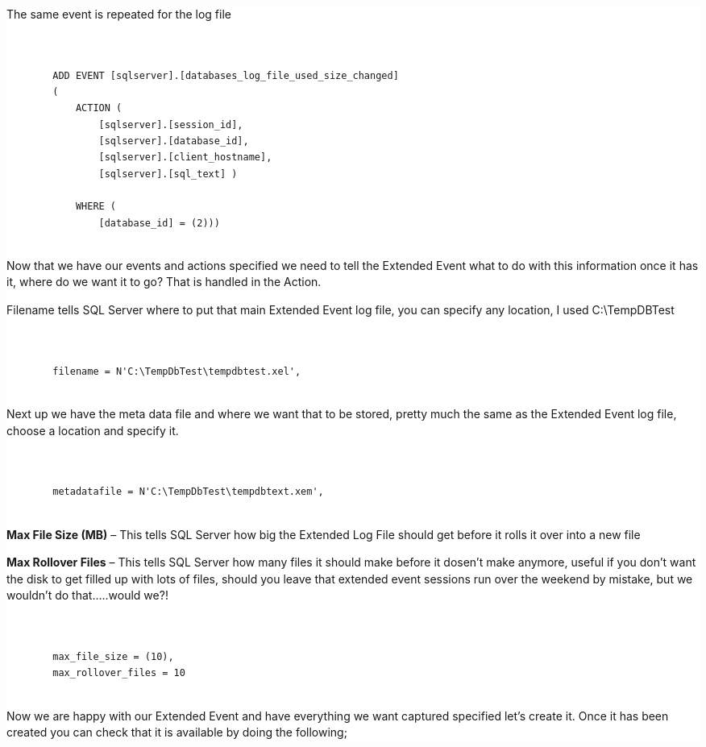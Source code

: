 The same event is repeated for the log file

<pre>     
	<code class="sql">
		ADD EVENT [sqlserver].[databases_log_file_used_size_changed]
		(
			ACTION (
				[sqlserver].[session_id], 
				[sqlserver].[database_id], 
				[sqlserver].[client_hostname],
				[sqlserver].[sql_text] )

			WHERE (
				[database_id] = (2)))
	</code>
</pre>

Now that we have our events and actions specified we need to tell the Extended Event what to do with this information once it has it, where do we want it to go? That is handled in the Action.

Filename tells SQL Server where to put that main Extended Event log file, you can specify any location, I used C:\TempDBTest

<pre>     
	<code class="sql">
		filename = N'C:\TempDbTest\tempdbtest.xel',
	</code>
</pre>

Next up we have the meta data file and where we want that to be stored, pretty much the same as the Extended Event log file, choose a location and specify it.

<pre>     
	<code class="sql">
		metadatafile = N'C:\TempDbTest\tempdbtext.xem',
	</code>
</pre>

**Max File Size (MB)** &#8211; This tells SQL Server how big the Extended Log File should get before it rolls it over into a new file

**Max Rollover Files** &#8211; This tells SQL Server how many files it should make before it dosen&#8217;t make anymore, useful if you don&#8217;t want the disk to get filled up with lots of files, should you leave that extended event sessions run over the weekend by mistake, but we wouldn&#8217;t do that&#8230;..would we?!

<pre>     
	<code class="sql">
		max_file_size = (10),
		max_rollover_files = 10
	</code>
</pre>

Now we are happy with our Extended Event and have everything we want captured specified let&#8217;s create it. Once it has been created you can check that it is available by doing the following;
